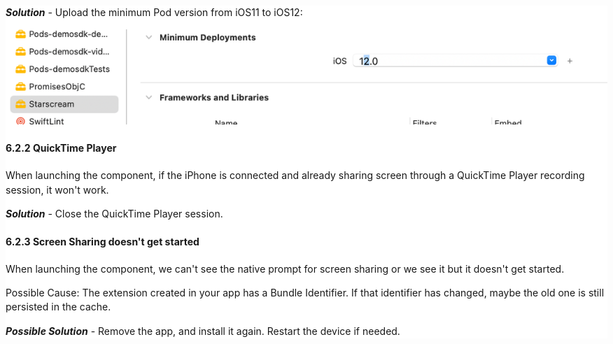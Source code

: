 ***Solution*** - Upload the minimum Pod version from iOS11 to iOS12:

![Image](/iOS/videoRecording-015.png)

#### 6.2.2 QuickTime Player

When launching the component, if the iPhone is connected and already sharing screen through a QuickTime Player recording session, it won't work.

***Solution*** - Close the QuickTime Player session.


#### 6.2.3 Screen Sharing doesn't get started

When launching the component, we can't see the native prompt for screen sharing or we see it but it doesn't get started.

Possible Cause: The extension created in your app has a Bundle Identifier. If that identifier has changed, maybe the old one is still persisted in the cache.

***Possible Solution*** - Remove the app, and install it again. Restart the device if needed.
